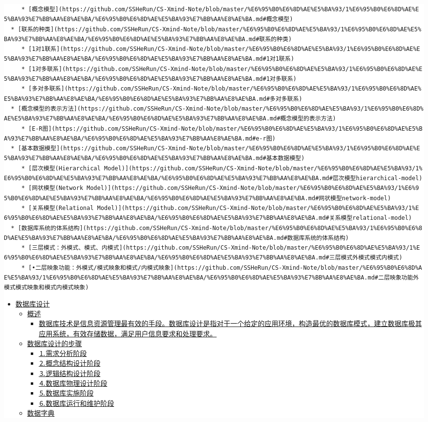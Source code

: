          * [概念模型](https://github.com/SSHeRun/CS-Xmind-Note/blob/master/%E6%95%B0%E6%8D%AE%E5%BA%93/1%E6%95%B0%E6%8D%AE%E5%BA%93%E7%BB%AA%E8%AE%BA/%E6%95%B0%E6%8D%AE%E5%BA%93%E7%BB%AA%E8%AE%BA.md#概念模型)
      * [联系的种类](https://github.com/SSHeRun/CS-Xmind-Note/blob/master/%E6%95%B0%E6%8D%AE%E5%BA%93/1%E6%95%B0%E6%8D%AE%E5%BA%93%E7%BB%AA%E8%AE%BA/%E6%95%B0%E6%8D%AE%E5%BA%93%E7%BB%AA%E8%AE%BA.md#联系的种类)
         * [1对1联系](https://github.com/SSHeRun/CS-Xmind-Note/blob/master/%E6%95%B0%E6%8D%AE%E5%BA%93/1%E6%95%B0%E6%8D%AE%E5%BA%93%E7%BB%AA%E8%AE%BA/%E6%95%B0%E6%8D%AE%E5%BA%93%E7%BB%AA%E8%AE%BA.md#1对1联系)
         * [1对多联系](https://github.com/SSHeRun/CS-Xmind-Note/blob/master/%E6%95%B0%E6%8D%AE%E5%BA%93/1%E6%95%B0%E6%8D%AE%E5%BA%93%E7%BB%AA%E8%AE%BA/%E6%95%B0%E6%8D%AE%E5%BA%93%E7%BB%AA%E8%AE%BA.md#1对多联系)
         * [多对多联系](https://github.com/SSHeRun/CS-Xmind-Note/blob/master/%E6%95%B0%E6%8D%AE%E5%BA%93/1%E6%95%B0%E6%8D%AE%E5%BA%93%E7%BB%AA%E8%AE%BA/%E6%95%B0%E6%8D%AE%E5%BA%93%E7%BB%AA%E8%AE%BA.md#多对多联系)
      * [概念模型的表示方法](https://github.com/SSHeRun/CS-Xmind-Note/blob/master/%E6%95%B0%E6%8D%AE%E5%BA%93/1%E6%95%B0%E6%8D%AE%E5%BA%93%E7%BB%AA%E8%AE%BA/%E6%95%B0%E6%8D%AE%E5%BA%93%E7%BB%AA%E8%AE%BA.md#概念模型的表示方法)
         * [E-R图](https://github.com/SSHeRun/CS-Xmind-Note/blob/master/%E6%95%B0%E6%8D%AE%E5%BA%93/1%E6%95%B0%E6%8D%AE%E5%BA%93%E7%BB%AA%E8%AE%BA/%E6%95%B0%E6%8D%AE%E5%BA%93%E7%BB%AA%E8%AE%BA.md#e-r图)
      * [基本数据模型](https://github.com/SSHeRun/CS-Xmind-Note/blob/master/%E6%95%B0%E6%8D%AE%E5%BA%93/1%E6%95%B0%E6%8D%AE%E5%BA%93%E7%BB%AA%E8%AE%BA/%E6%95%B0%E6%8D%AE%E5%BA%93%E7%BB%AA%E8%AE%BA.md#基本数据模型)
         * [层次模型(Hierarchical Model)](https://github.com/SSHeRun/CS-Xmind-Note/blob/master/%E6%95%B0%E6%8D%AE%E5%BA%93/1%E6%95%B0%E6%8D%AE%E5%BA%93%E7%BB%AA%E8%AE%BA/%E6%95%B0%E6%8D%AE%E5%BA%93%E7%BB%AA%E8%AE%BA.md#层次模型hierarchical-model)
         * [网状模型(Network Model)](https://github.com/SSHeRun/CS-Xmind-Note/blob/master/%E6%95%B0%E6%8D%AE%E5%BA%93/1%E6%95%B0%E6%8D%AE%E5%BA%93%E7%BB%AA%E8%AE%BA/%E6%95%B0%E6%8D%AE%E5%BA%93%E7%BB%AA%E8%AE%BA.md#网状模型network-model)
         * [关系模型(Relational Model)](https://github.com/SSHeRun/CS-Xmind-Note/blob/master/%E6%95%B0%E6%8D%AE%E5%BA%93/1%E6%95%B0%E6%8D%AE%E5%BA%93%E7%BB%AA%E8%AE%BA/%E6%95%B0%E6%8D%AE%E5%BA%93%E7%BB%AA%E8%AE%BA.md#关系模型relational-model)
      * [数据库系统的体系结构](https://github.com/SSHeRun/CS-Xmind-Note/blob/master/%E6%95%B0%E6%8D%AE%E5%BA%93/1%E6%95%B0%E6%8D%AE%E5%BA%93%E7%BB%AA%E8%AE%BA/%E6%95%B0%E6%8D%AE%E5%BA%93%E7%BB%AA%E8%AE%BA.md#数据库系统的体系结构)
         * [三层模式：外模式、模式、内模式](https://github.com/SSHeRun/CS-Xmind-Note/blob/master/%E6%95%B0%E6%8D%AE%E5%BA%93/1%E6%95%B0%E6%8D%AE%E5%BA%93%E7%BB%AA%E8%AE%BA/%E6%95%B0%E6%8D%AE%E5%BA%93%E7%BB%AA%E8%AE%BA.md#三层模式外模式模式内模式)
         * [•二层映象功能：外模式/模式映象和模式/内模式映象](https://github.com/SSHeRun/CS-Xmind-Note/blob/master/%E6%95%B0%E6%8D%AE%E5%BA%93/1%E6%95%B0%E6%8D%AE%E5%BA%93%E7%BB%AA%E8%AE%BA/%E6%95%B0%E6%8D%AE%E5%BA%93%E7%BB%AA%E8%AE%BA.md#二层映象功能外模式模式映象和模式内模式映象)

   * [数据库设计](https://github.com/SSHeRun/CS-Xmind-Note/blob/master/%E6%95%B0%E6%8D%AE%E5%BA%93/2%E6%95%B0%E6%8D%AE%E5%BA%93%E8%AE%BE%E8%AE%A1/%E6%95%B0%E6%8D%AE%E5%BA%93%E8%AE%BE%E8%AE%A1.md#数据库设计)
      * [概述](https://github.com/SSHeRun/CS-Xmind-Note/blob/master/%E6%95%B0%E6%8D%AE%E5%BA%93/2%E6%95%B0%E6%8D%AE%E5%BA%93%E8%AE%BE%E8%AE%A1/%E6%95%B0%E6%8D%AE%E5%BA%93%E8%AE%BE%E8%AE%A1.md#概述)
         * [数据库技术是信息资源管理最有效的手段。数据库设计是指对于一个给定的应用环境，构造最优的数据库模式，建立数据库极其应用系统，有效存储数据，满足用户信息要求和处理要求。](https://github.com/SSHeRun/CS-Xmind-Note/blob/master/%E6%95%B0%E6%8D%AE%E5%BA%93/2%E6%95%B0%E6%8D%AE%E5%BA%93%E8%AE%BE%E8%AE%A1/%E6%95%B0%E6%8D%AE%E5%BA%93%E8%AE%BE%E8%AE%A1.md#数据库技术是信息资源管理最有效的手段数据库设计是指对于一个给定的应用环境构造最优的数据库模式建立数据库极其应用系统有效存储数据满足用户信息要求和处理要求)
      * [数据库设计的步骤](https://github.com/SSHeRun/CS-Xmind-Note/blob/master/%E6%95%B0%E6%8D%AE%E5%BA%93/2%E6%95%B0%E6%8D%AE%E5%BA%93%E8%AE%BE%E8%AE%A1/%E6%95%B0%E6%8D%AE%E5%BA%93%E8%AE%BE%E8%AE%A1.md#数据库设计的步骤)
         * [⒈需求分析阶段](https://github.com/SSHeRun/CS-Xmind-Note/blob/master/%E6%95%B0%E6%8D%AE%E5%BA%93/2%E6%95%B0%E6%8D%AE%E5%BA%93%E8%AE%BE%E8%AE%A1/%E6%95%B0%E6%8D%AE%E5%BA%93%E8%AE%BE%E8%AE%A1.md#需求分析阶段)
         * [⒉概念结构设计阶段](https://github.com/SSHeRun/CS-Xmind-Note/blob/master/%E6%95%B0%E6%8D%AE%E5%BA%93/2%E6%95%B0%E6%8D%AE%E5%BA%93%E8%AE%BE%E8%AE%A1/%E6%95%B0%E6%8D%AE%E5%BA%93%E8%AE%BE%E8%AE%A1.md#概念结构设计阶段)
         * [⒊逻辑结构设计阶段](https://github.com/SSHeRun/CS-Xmind-Note/blob/master/%E6%95%B0%E6%8D%AE%E5%BA%93/2%E6%95%B0%E6%8D%AE%E5%BA%93%E8%AE%BE%E8%AE%A1/%E6%95%B0%E6%8D%AE%E5%BA%93%E8%AE%BE%E8%AE%A1.md#逻辑结构设计阶段)
         * [⒋数据库物理设计阶段](https://github.com/SSHeRun/CS-Xmind-Note/blob/master/%E6%95%B0%E6%8D%AE%E5%BA%93/2%E6%95%B0%E6%8D%AE%E5%BA%93%E8%AE%BE%E8%AE%A1/%E6%95%B0%E6%8D%AE%E5%BA%93%E8%AE%BE%E8%AE%A1.md#数据库物理设计阶段)
         * [⒌数据库实施阶段](https://github.com/SSHeRun/CS-Xmind-Note/blob/master/%E6%95%B0%E6%8D%AE%E5%BA%93/2%E6%95%B0%E6%8D%AE%E5%BA%93%E8%AE%BE%E8%AE%A1/%E6%95%B0%E6%8D%AE%E5%BA%93%E8%AE%BE%E8%AE%A1.md#数据库实施阶段)
         * [⒍数据库运行和维护阶段](https://github.com/SSHeRun/CS-Xmind-Note/blob/master/%E6%95%B0%E6%8D%AE%E5%BA%93/2%E6%95%B0%E6%8D%AE%E5%BA%93%E8%AE%BE%E8%AE%A1/%E6%95%B0%E6%8D%AE%E5%BA%93%E8%AE%BE%E8%AE%A1.md#数据库运行和维护阶段)
      * [数据字典](https://github.com/SSHeRun/CS-Xmind-Note/blob/master/%E6%95%B0%E6%8D%AE%E5%BA%93/2%E6%95%B0%E6%8D%AE%E5%BA%93%E8%AE%BE%E8%AE%A1/%E6%95%B0%E6%8D%AE%E5%BA%93%E8%AE%BE%E8%AE%A1.md#数据字典)